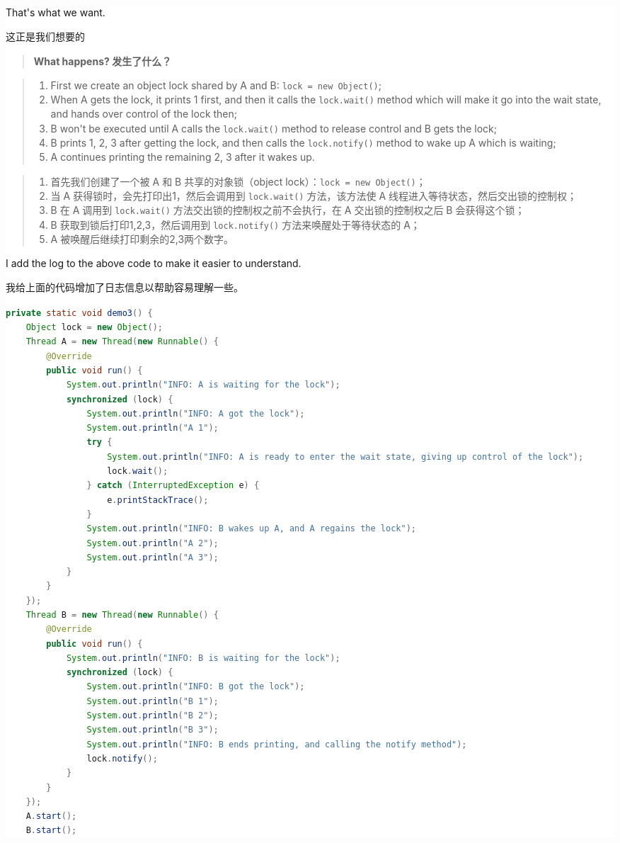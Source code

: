 That's what we want.

这正是我们想要的

> **What happens? 发生了什么？**

>1. First we create an object lock shared by A and B: `lock = new Object()`;
>2. When A gets the lock, it prints 1 first, and then it calls the `lock.wait()` method which will make it go into the wait state, and hands over control of the lock then;
>3. B won't be executed until A calls the `lock.wait()` method to release control and B gets the lock;
>4. B prints 1, 2, 3 after getting the lock, and then calls the `lock.notify()` method to wake up A which is waiting;
>5. A continues printing the remaining 2, 3 after it wakes up.

>1. 首先我们创建了一个被 A 和 B 共享的对象锁（object lock）：`lock = new Object()`；
>2. 当 A 获得锁时，会先打印出1，然后会调用到 `lock.wait()` 方法，该方法使 A 线程进入等待状态，然后交出锁的控制权；
>3. B 在 A 调用到 `lock.wait()` 方法交出锁的控制权之前不会执行，在 A 交出锁的控制权之后 B 会获得这个锁；
>4. B 获取到锁后打印1,2,3，然后调用到 `lock.notify()` 方法来唤醒处于等待状态的 A；
>5. A 被唤醒后继续打印剩余的2,3两个数字。


I add the log to the above code to make it easier to understand.

我给上面的代码增加了日志信息以帮助容易理解一些。

```java
private static void demo3() {
    Object lock = new Object();
    Thread A = new Thread(new Runnable() {
        @Override
        public void run() {
            System.out.println("INFO: A is waiting for the lock");
            synchronized (lock) {
                System.out.println("INFO: A got the lock");
                System.out.println("A 1");
                try {
                    System.out.println("INFO: A is ready to enter the wait state, giving up control of the lock");
                    lock.wait();
                } catch (InterruptedException e) {
                    e.printStackTrace();
                }
                System.out.println("INFO: B wakes up A, and A regains the lock");
                System.out.println("A 2");
                System.out.println("A 3");
            }
        }
    });
    Thread B = new Thread(new Runnable() {
        @Override
        public void run() {
            System.out.println("INFO: B is waiting for the lock");
            synchronized (lock) {
                System.out.println("INFO: B got the lock");
                System.out.println("B 1");
                System.out.println("B 2");
                System.out.println("B 3");
                System.out.println("INFO: B ends printing, and calling the notify method");
                lock.notify();
            }
        }
    });
    A.start();
    B.start();
```
